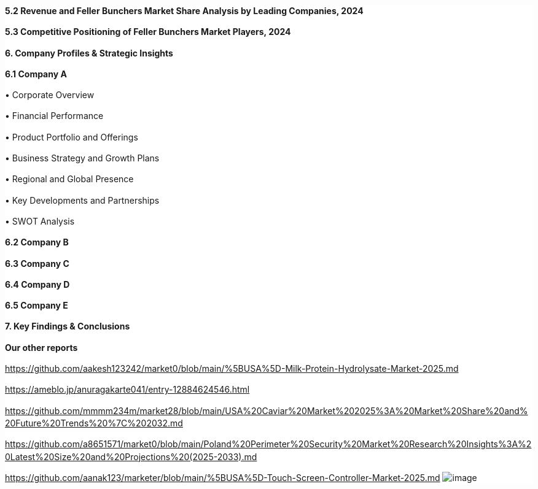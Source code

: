 <strong>5.2 Revenue and Feller Bunchers Market Share Analysis by Leading Companies, 2024</strong>

<strong>5.3 Competitive Positioning of Feller Bunchers Market Players, 2024</strong>

<strong>6. Company Profiles & Strategic Insights</strong>

<strong>6.1 Company A</strong>

• Corporate Overview

• Financial Performance

• Product Portfolio and Offerings

• Business Strategy and Growth Plans

• Regional and Global Presence

• Key Developments and Partnerships

• SWOT Analysis

<strong>6.2 Company B</strong>

<strong>6.3 Company C</strong>

<strong>6.4 Company D</strong>

<strong>6.5 Company E</strong>

<strong>7. Key Findings & Conclusions</strong>

<strong>Our other reports</strong>

<a href=https://github.com/aakesh123242/market0/blob/main/%5BUSA%5D-Milk-Protein-Hydrolysate-Market-2025.md>https://github.com/aakesh123242/market0/blob/main/%5BUSA%5D-Milk-Protein-Hydrolysate-Market-2025.md</a>

<a href=https://ameblo.jp/anuragakarte041/entry-12884624546.html>https://ameblo.jp/anuragakarte041/entry-12884624546.html</a>

<a href=https://github.com/mmmm234m/market28/blob/main/USA%20Caviar%20Market%202025%3A%20Market%20Share%20and%20Future%20Trends%20%7C%202032.md>https://github.com/mmmm234m/market28/blob/main/USA%20Caviar%20Market%202025%3A%20Market%20Share%20and%20Future%20Trends%20%7C%202032.md</a>

<a href=https://github.com/a8651571/market0/blob/main/Poland%20Perimeter%20Security%20Market%20Research%20Insights%3A%20Latest%20Size%20and%20Projections%20(2025-2033).md>https://github.com/a8651571/market0/blob/main/Poland%20Perimeter%20Security%20Market%20Research%20Insights%3A%20Latest%20Size%20and%20Projections%20(2025-2033).md</a>

<a href=https://github.com/aanak123/marketer/blob/main/%5BUSA%5D-Touch-Screen-Controller-Market-2025.md>https://github.com/aanak123/marketer/blob/main/%5BUSA%5D-Touch-Screen-Controller-Market-2025.md</a>
![image](https://github.com/user-attachments/assets/779e922a-5433-4b21-8f57-89c95d26f102)
